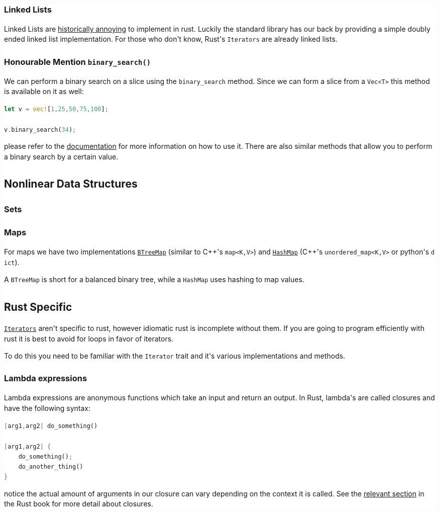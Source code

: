 ### Linked Lists

Linked Lists are [historically annoying](https://rust-unofficial.github.io/too-many-lists/) to implement in rust.
Luckily the standard library has our back by providing a simple doubly ended linked list implementation.
For those who don't know, Rust's `Iterators` are already linked lists.

### Honourable Mention `binary_search()`

We can perform a binary search on a slice using the `binary_search` method.
Since we can form a slice from a `Vec<T>` this method is available on it as well:
```rust
let v = vec![1,25,50,75,100];

v.binary_search(34);
```
please refer to the [documentation](https://doc.rust-lang.org/std/primitive.slice.html#method.binary_search) for more information on how to use it.
There are also similar methods that allow you to perform a binary search by a certain value.

## Nonlinear Data Structures

### Sets

### Maps

For maps we have two implementations [`BTreeMap`](https://doc.rust-lang.org/std/collections/struct.BTreeMap.html) (similar to C++'s `map<K,V>`)
and [`HashMap`](https://doc.rust-lang.org/std/collections/hash_map/struct.HashMap.html) (C++'s `unordered_map<K,V>` or python's `dict`).

A `BTreeMap` is short for a balanced binary tree, while a `HashMap` uses hashing to map values.

## Rust Specific

[`Iterators`](https://doc.rust-lang.org/std/iter/trait.Iterator.html)
aren't specific to rust, however idiomatic rust is incomplete without them. If you are going to program efficiently with rust it is best to avoid for loops in favor of iterators.

To do this you need to be familiar with the `Iterator` trait and it's various implementations and methods.

### Lambda expressions

Lambda expressions are anonymous functions which take an input and return an output.
In Rust, lambda's are called closures and have the following syntax:
```rust
|arg1,arg2| do_something()

|arg1,arg2| {
    do_something();
    do_another_thing()
}
```
notice the actual amount of arguments in our closure can vary depending on the context it is called.
See the [relevant section](https://doc.rust-lang.org/stable/book/ch13-01-closures.html)
in the Rust book for more detail about closures.
